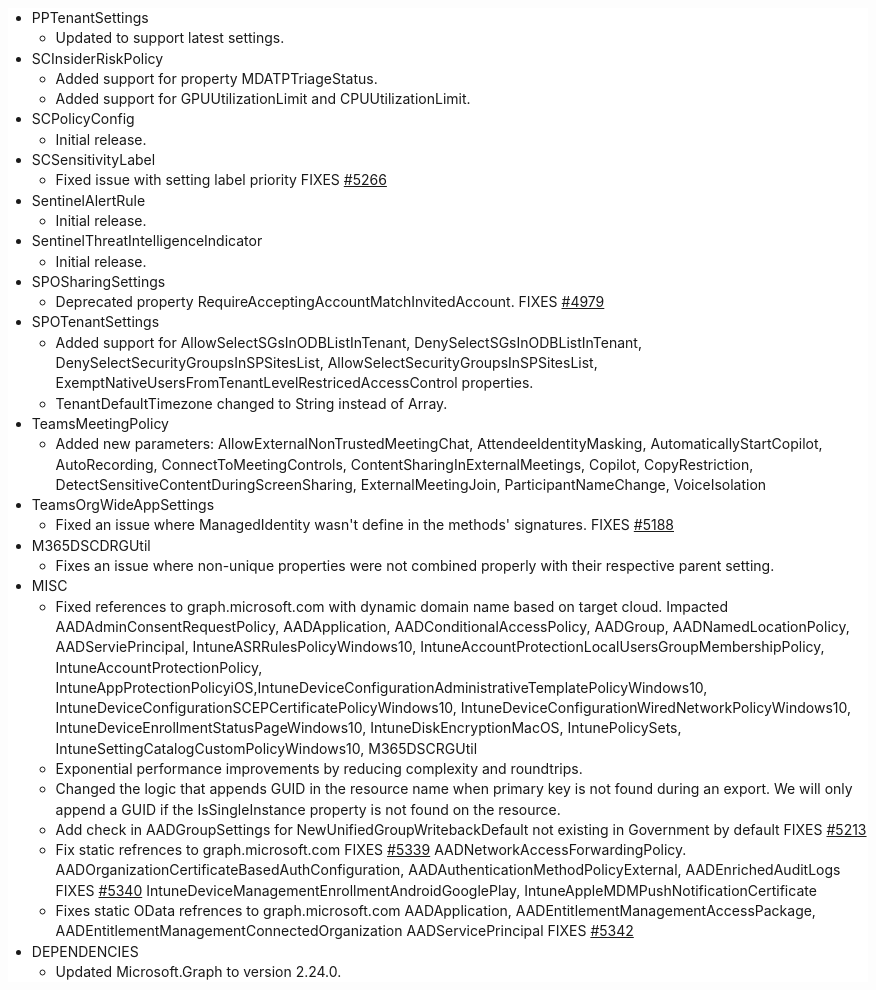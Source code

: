 * PPTenantSettings
  * Updated to support latest settings.
* SCInsiderRiskPolicy
  * Added support for property MDATPTriageStatus.
  * Added support for GPUUtilizationLimit and CPUUtilizationLimit.
* SCPolicyConfig
  * Initial release.
* SCSensitivityLabel
  * Fixed issue with setting label priority
    FIXES [#5266](https://github.com/microsoft/Microsoft365DSC/issues/5266)
* SentinelAlertRule
  * Initial release.
* SentinelThreatIntelligenceIndicator
  * Initial release.
* SPOSharingSettings
  * Deprecated property RequireAcceptingAccountMatchInvitedAccount.
    FIXES [#4979](https://github.com/microsoft/Microsoft365DSC/issues/4979)
* SPOTenantSettings
  * Added support for AllowSelectSGsInODBListInTenant,
    DenySelectSGsInODBListInTenant, DenySelectSecurityGroupsInSPSitesList,
    AllowSelectSecurityGroupsInSPSitesList,
    ExemptNativeUsersFromTenantLevelRestricedAccessControl properties.
  * TenantDefaultTimezone changed to String instead of Array.
* TeamsMeetingPolicy
  * Added new parameters: AllowExternalNonTrustedMeetingChat, AttendeeIdentityMasking,
    AutomaticallyStartCopilot, AutoRecording, ConnectToMeetingControls,
    ContentSharingInExternalMeetings, Copilot, CopyRestriction,
    DetectSensitiveContentDuringScreenSharing, ExternalMeetingJoin, ParticipantNameChange,
    VoiceIsolation
* TeamsOrgWideAppSettings
  * Fixed an issue where ManagedIdentity wasn't define in the methods' signatures.
    FIXES [#5188](https://github.com/microsoft/Microsoft365DSC/issues/5188)
* M365DSCDRGUtil
  * Fixes an issue where non-unique properties were not combined
    properly with their respective parent setting.
* MISC
  * Fixed references to graph.microsoft.com with dynamic domain name based on target cloud.
    Impacted AADAdminConsentRequestPolicy, AADApplication, AADConditionalAccessPolicy, AADGroup,
    AADNamedLocationPolicy, AADServiePrincipal, IntuneASRRulesPolicyWindows10,
    IntuneAccountProtectionLocalUsersGroupMembershipPolicy, IntuneAccountProtectionPolicy,
    IntuneAppProtectionPolicyiOS,IntuneDeviceConfigurationAdministrativeTemplatePolicyWindows10,
    IntuneDeviceConfigurationSCEPCertificatePolicyWindows10, IntuneDeviceConfigurationWiredNetworkPolicyWindows10,
    IntuneDeviceEnrollmentStatusPageWindows10, IntuneDiskEncryptionMacOS, IntunePolicySets,
    IntuneSettingCatalogCustomPolicyWindows10, M365DSCRGUtil
  * Exponential performance improvements by reducing complexity and roundtrips.
  * Changed the logic that appends GUID in the resource name when primary key is not found during an
    export. We will only append a GUID if the IsSingleInstance property is not found on the resource.
  * Add check in AADGroupSettings for NewUnifiedGroupWritebackDefault not existing in Government by default
    FIXES [#5213](https://github.com/microsoft/Microsoft365DSC/issues/5213)
  * Fix static refrences to graph.microsoft.com
    FIXES [#5339](https://github.com/microsoft/Microsoft365DSC/issues/5339)
    AADNetworkAccessForwardingPolicy. AADOrganizationCertificateBasedAuthConfiguration,
    AADAuthenticationMethodPolicyExternal, AADEnrichedAuditLogs
    FIXES [#5340](https://github.com/microsoft/Microsoft365DSC/issues/5340)
    IntuneDeviceManagementEnrollmentAndroidGooglePlay, IntuneAppleMDMPushNotificationCertificate
  * Fixes static OData refrences to graph.microsoft.com
    AADApplication, AADEntitlementManagementAccessPackage, AADEntitlementManagementConnectedOrganization
    AADServicePrincipal
    FIXES [#5342](https://github.com/microsoft/Microsoft365DSC/issues/5342)
* DEPENDENCIES
  * Updated Microsoft.Graph to version 2.24.0.